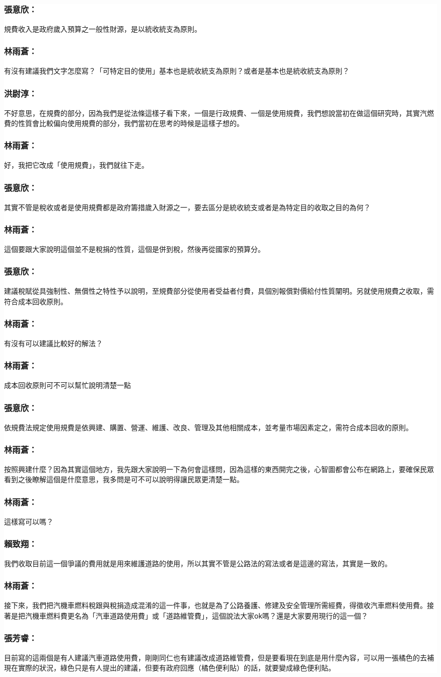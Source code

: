 ### 張意欣：
規費收入是政府歲入預算之一般性財源，是以統收統支為原則。

### 林雨蒼：
有沒有建議我們文字怎麼寫？「可特定目的使用」基本也是統收統支為原則？或者是基本也是統收統支為原則？

### 洪尉淳：
不好意思，在規費的部分，因為我們是從法條這樣子看下來，一個是行政規費、一個是使用規費，我們想說當初在做這個研究時，其實汽燃費的性質會比較偏向使用規費的部分，我們當初在思考的時候是這樣子想的。

### 林雨蒼：
好，我把它改成「使用規費」，我們就往下走。

### 張意欣：
其實不管是稅收或者是使用規費都是政府籌措歲入財源之一，要去區分是統收統支或者是為特定目的收取之目的為何？

### 林雨蒼：
這個要跟大家說明這個並不是稅捐的性質，這個是併到稅，然後再從國家的預算分。

### 張意欣：
建議稅賦從具強制性、無償性之特性予以說明，至規費部分從使用者受益者付費，具個別報償對價給付性質闡明。另就使用規費之收取，需符合成本回收原則。

### 林雨蒼：
有沒有可以建議比較好的解法？

### 林雨蒼：
成本回收原則可不可以幫忙說明清楚一點

### 張意欣：
依規費法規定使用規費是依興建、購置、營運、維護、改良、管理及其他相關成本，並考量市場因素定之，需符合成本回收的原則。

### 林雨蒼：
按照興建什麼？因為其實這個地方，我先跟大家說明一下為何會這樣問，因為這樣的東西開完之後，心智圖都會公布在網路上，要確保民眾看到之後瞭解這個是什麼意思，我多問是可不可以說明得讓民眾更清楚一點。

### 林雨蒼：
這樣寫可以嗎？

### 賴致翔：
我們收取目前這一個爭議的費用就是用來維護道路的使用，所以其實不管是公路法的寫法或者是這邊的寫法，其實是一致的。

### 林雨蒼：
接下來，我們把汽機車燃料稅跟與稅捐造成混淆的這一件事，也就是為了公路養護、修建及安全管理所需經費，得徵收汽車燃料使用費。接著是把汽機車燃料費更名為「汽車道路使用費」或「道路維管費」，這個說法大家ok嗎？還是大家要用現行的這一個？

### 張芳睿：
目前寫的這兩個是有人建議汽車道路使用費，剛剛同仁也有建議改成道路維管費，但是要看現在到底是用什麼內容，可以用一張橘色的去補現在實際的狀況，綠色只是有人提出的建議，但要有政府回應（橘色便利貼）的話，就要變成綠色便利貼。
